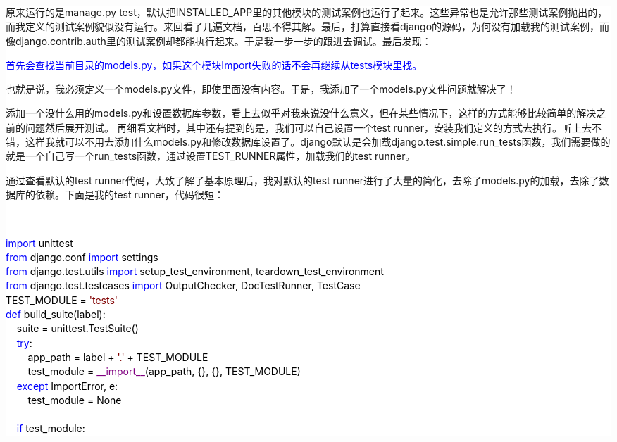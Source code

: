 原来运行的是manage.py test，默认把INSTALLED_APP里的其他模块的测试案例也运行了起来。这些异常也是允许那些测试案例抛出的，而我定义的测试案例貌似没有运行。来回看了几遍文档，百思不得其解。最后，打算直接看django的源码，为何没有加载我的测试案例，而像django.contrib.auth里的测试案例却都能执行起来。于是我一步一步的跟进去调试。最后发现：

<span style="color: #0000ff;">首先会查找当前目录的models.py，如果这个模块Import失败的话不会再继续从tests模块里找。</span>

也就是说，我必须定义一个models.py文件，即使里面没有内容。于是，我添加了一个models.py文件问题就解决了！

添加一个没什么用的models.py和设置数据库参数，看上去似乎对我来说没什么意义，但在某些情况下，这样的方式能够比较简单的解决之前的问题然后展开测试。 再细看文档时，其中还有提到的是，我们可以自己设置一个test runner，安装我们定义的方式去执行。听上去不错，这样我就可以不用去添加什么models.py和修改数据库设置了。django默认是会加载django.test.simple.run_tests函数，我们需要做的就是一个自己写一个run_tests函数，通过设置TEST_RUNNER属性，加载我们的test runner。

通过查看默认的test runner代码，大致了解了基本原理后，我对默认的test runner进行了大量的简化，去除了models.py的加载，去除了数据库的依赖。下面是我的test runner，代码很短：

&nbsp;

<div class="cnblogs_code"><span style="color: #0000ff;">import</span><span style="color: #000000;">&nbsp;unittest
<br />
</span><span style="color: #0000ff;">from</span><span style="color: #000000;">&nbsp;django.conf&nbsp;</span><span style="color: #0000ff;">import</span><span style="color: #000000;">&nbsp;settings
<br />
</span><span style="color: #0000ff;">from</span><span style="color: #000000;">&nbsp;django.test.utils&nbsp;</span><span style="color: #0000ff;">import</span><span style="color: #000000;">&nbsp;setup_test_environment,&nbsp;teardown_test_environment
<br />
</span><span style="color: #0000ff;">from</span><span style="color: #000000;">&nbsp;django.test.testcases&nbsp;</span><span style="color: #0000ff;">import</span><span style="color: #000000;">&nbsp;OutputChecker,&nbsp;DocTestRunner,&nbsp;TestCase
<br />
TEST_MODULE&nbsp;</span><span style="color: #000000;">=</span><span style="color: #000000;">&nbsp;</span><span style="color: #800000;">'</span><span style="color: #800000;">tests</span><span style="color: #800000;">'</span><span style="color: #000000;">
<br />
</span><span style="color: #0000ff;">def</span><span style="color: #000000;">&nbsp;build_suite(label):
<br />
&nbsp;&nbsp;&nbsp;&nbsp;suite&nbsp;</span><span style="color: #000000;">=</span><span style="color: #000000;">&nbsp;unittest.TestSuite()
<br />
&nbsp;&nbsp;&nbsp;&nbsp;</span><span style="color: #0000ff;">try</span><span style="color: #000000;">:
<br />
&nbsp;&nbsp;&nbsp;&nbsp;&nbsp;&nbsp;&nbsp;&nbsp;app_path&nbsp;</span><span style="color: #000000;">=</span><span style="color: #000000;">&nbsp;label&nbsp;</span><span style="color: #000000;">+</span><span style="color: #000000;">&nbsp;</span><span style="color: #800000;">'</span><span style="color: #800000;">.</span><span style="color: #800000;">'</span><span style="color: #000000;">&nbsp;</span><span style="color: #000000;">+</span><span style="color: #000000;">&nbsp;TEST_MODULE
<br />
&nbsp;&nbsp;&nbsp;&nbsp;&nbsp;&nbsp;&nbsp;&nbsp;test_module&nbsp;</span><span style="color: #000000;">=</span><span style="color: #000000;">&nbsp;</span><span style="color: #800080;">__import__</span><span style="color: #000000;">(app_path,&nbsp;{},&nbsp;{},&nbsp;TEST_MODULE)
<br />
&nbsp;&nbsp;&nbsp;&nbsp;</span><span style="color: #0000ff;">except</span><span style="color: #000000;">&nbsp;ImportError,&nbsp;e:
<br />
&nbsp;&nbsp;&nbsp;&nbsp;&nbsp;&nbsp;&nbsp;&nbsp;test_module&nbsp;</span><span style="color: #000000;">=</span><span style="color: #000000;">&nbsp;None
<br />
&nbsp;&nbsp;&nbsp;&nbsp;
<br />
&nbsp;&nbsp;&nbsp;&nbsp;</span><span style="color: #0000ff;">if</span><span style="color: #000000;">&nbsp;test_module:
<br />